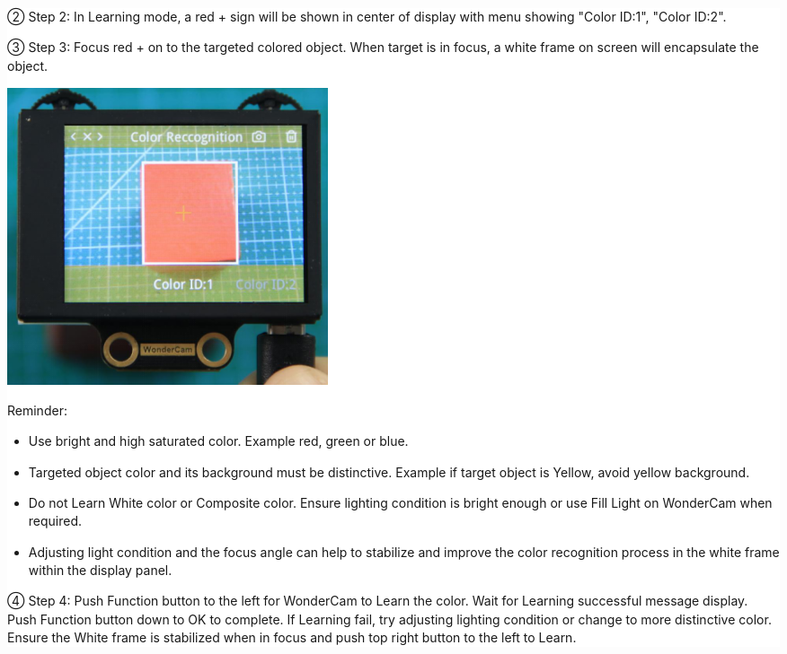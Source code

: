 ② Step 2: In Learning mode, a red + sign will be shown in center of display with menu showing "Color ID:1", "Color ID:2".

③ Step 3: Focus red + on to the targeted colored object. When target is in focus, a white frame on screen will encapsulate the object.

<img src="../_static/media/chapter_7/section_2/04/01/media/image3.png" class="common_img" />

Reminder:

* Use bright and high saturated color. Example red, green or blue.

* Targeted object color and its background must be distinctive. Example if target object is Yellow, avoid yellow background.

* Do not Learn White color or Composite color. Ensure lighting condition is bright enough or use Fill Light on WonderCam when required.

* Adjusting light condition and the focus angle can help to stabilize and improve the color recognition process in the white frame within the display panel.

④ Step 4: Push Function button to the left for WonderCam to Learn the color. Wait for Learning successful message display. Push Function button down to OK to complete. If Learning fail, try adjusting lighting condition or change to more distinctive color. Ensure the White frame is stabilized when in focus and push top right button to the left to Learn.
